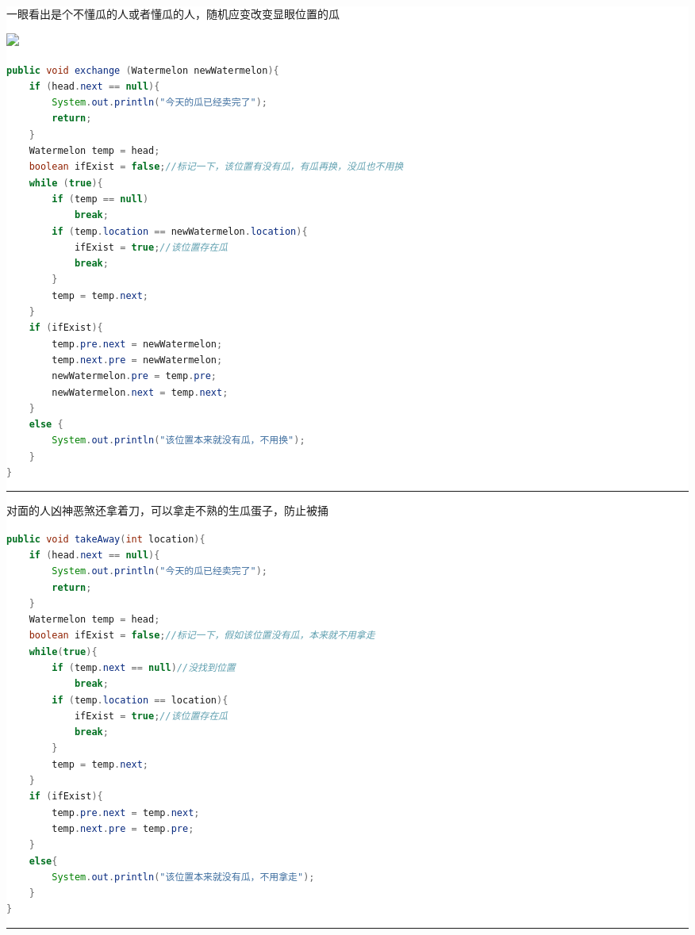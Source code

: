 
一眼看出是个不懂瓜的人或者懂瓜的人，随机应变改变显眼位置的瓜

![](https://img.gejiba.com/images/7ddc434aa7b800e22e869c4f28d10ddc.jpg)


```java
public void exchange (Watermelon newWatermelon){
    if (head.next == null){
        System.out.println("今天的瓜已经卖完了");
        return;
    }
    Watermelon temp = head;
    boolean ifExist = false;//标记一下，该位置有没有瓜，有瓜再换，没瓜也不用换
    while (true){
        if (temp == null)
            break;
        if (temp.location == newWatermelon.location){
            ifExist = true;//该位置存在瓜
            break;
        }
        temp = temp.next;
    }
    if (ifExist){
        temp.pre.next = newWatermelon;
        temp.next.pre = newWatermelon;
        newWatermelon.pre = temp.pre;
        newWatermelon.next = temp.next;
    }
    else {
        System.out.println("该位置本来就没有瓜，不用换");
    }
}
```

---

对面的人凶神恶煞还拿着刀，可以拿走不熟的生瓜蛋子，防止被捅

```Java
public void takeAway(int location){
    if (head.next == null){
        System.out.println("今天的瓜已经卖完了");
        return;
    }
    Watermelon temp = head;
    boolean ifExist = false;//标记一下，假如该位置没有瓜，本来就不用拿走
    while(true){
        if (temp.next == null)//没找到位置
            break;
        if (temp.location == location){
            ifExist = true;//该位置存在瓜
            break;
        }
        temp = temp.next;
    }
    if (ifExist){
        temp.pre.next = temp.next;
        temp.next.pre = temp.pre;
    }
    else{
        System.out.println("该位置本来就没有瓜，不用拿走");
    }
}
```

---